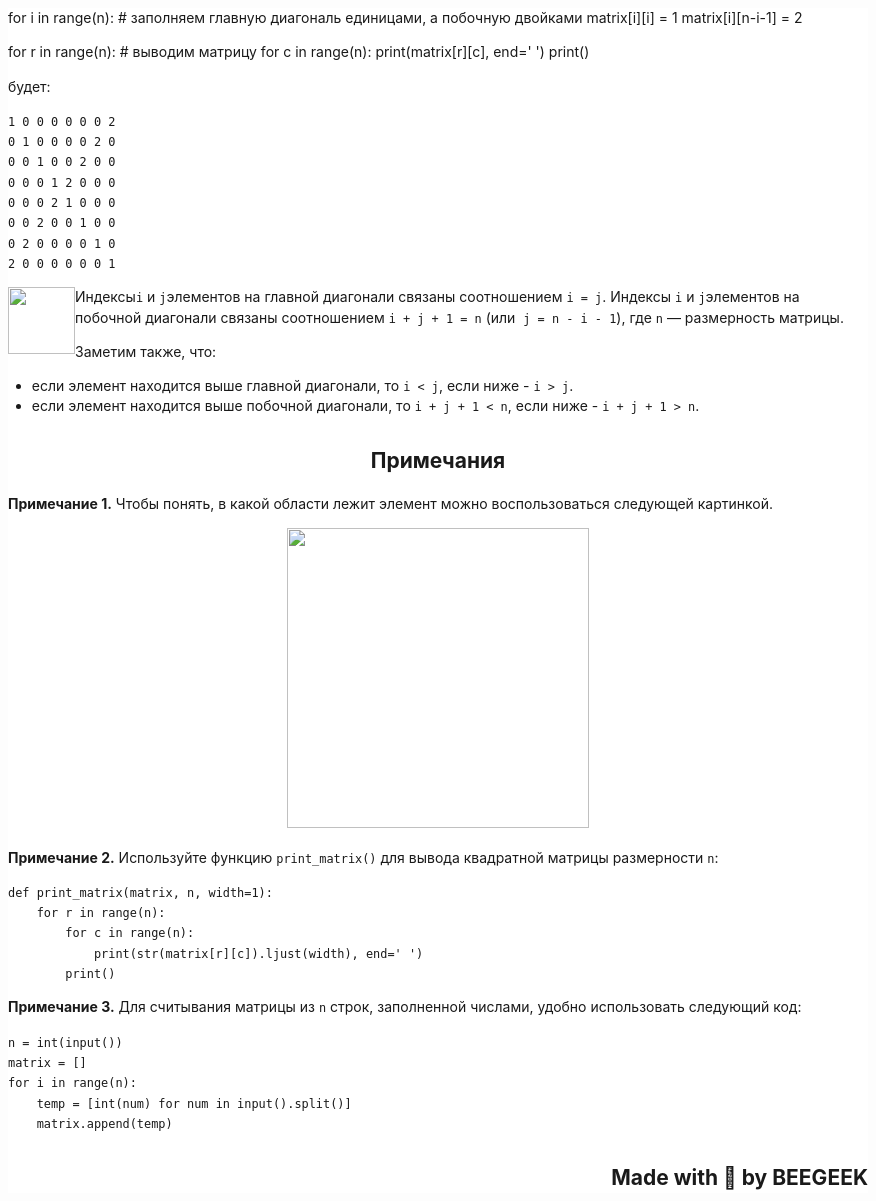 <span class="hljs-keyword">for</span> i <span class="hljs-keyword">in</span> range(n):                    <span class="hljs-comment"># заполняем главную диагональ единицами, а побочную двойками</span>
    matrix[i][i] = <span class="hljs-number">1</span>
    matrix[i][n-i<span class="hljs-number">-1</span>] = <span class="hljs-number">2</span>

<span class="hljs-keyword">for</span> r <span class="hljs-keyword">in</span> range(n):                    <span class="hljs-comment"># выводим матрицу</span>
    <span class="hljs-keyword">for</span> c <span class="hljs-keyword">in</span> range(n):
        print(matrix[r][c], end=<span class="hljs-string">' '</span>)
    print()</code></pre>

<p>будет:</p>

<pre><code class="language-no-highlight hljs">1 0 0 0 0 0 0 2 
0 1 0 0 0 0 2 0 
0 0 1 0 0 2 0 0 
0 0 0 1 2 0 0 0 
0 0 0 2 1 0 0 0 
0 0 2 0 0 1 0 0 
0 2 0 0 0 0 1 0 
2 0 0 0 0 0 0 1 </code></pre>

<p><img alt="" height="67" src="https://ucarecdn.com/8f2f250b-a7bf-44bf-afaa-5f2020e93f23/" style="float: left;" width="67">Индексы<code>i</code> и <code>j</code>элементов&nbsp;на главной&nbsp;диагонали&nbsp;связаны соотношением <code>i = j</code>.&nbsp;Индексы <code>i</code> и <code>j</code>элементов&nbsp;на побочной диагонали&nbsp;связаны соотношением <code>i +&nbsp;j + 1 = n</code>&nbsp;(или&nbsp;&nbsp;<code>j = n - i&nbsp;- 1</code>), где <code>n</code> —&nbsp;размерность матрицы.</p>

<p>Заметим также, что:</p>

<ul>
	<li>если элемент находится выше главной диагонали, то&nbsp;<code>i &lt; j</code>, если ниже -&nbsp;<code>i &gt; j</code>.</li>
	<li>если элемент находится выше побочной диагонали, то&nbsp;<code>i + j + 1 &lt; n</code>, если ниже -&nbsp;<code>i + j + 1 &gt; n</code>.</li>
</ul>

<h2 style="text-align: center;">Примечания</h2>

<p><strong>Примечание 1.</strong> Чтобы понять, в какой области лежит элемент можно воспользоваться следующей картинкой.</p>

<p style="text-align: center;"><img alt="" height="300" name="image.png" src="https://ucarecdn.com/dc096525-602a-4090-8b85-1ce7d851290f/" width="302"></p>

<p><strong>Примечание 2.</strong> Используйте функцию <code>print_matrix()</code> для вывода квадратной&nbsp;матрицы размерности <code>n</code>:</p>

<pre><code class="language-python hljs"><span class="hljs-function"><span class="hljs-keyword">def</span> <span class="hljs-title">print_matrix</span><span class="hljs-params">(matrix, n, width=<span class="hljs-number">1</span>)</span>:</span>
    <span class="hljs-keyword">for</span> r <span class="hljs-keyword">in</span> range(n):
        <span class="hljs-keyword">for</span> c <span class="hljs-keyword">in</span> range(n):
            print(str(matrix[r][c]).ljust(width), end=<span class="hljs-string">' '</span>)
        print()</code></pre>

<p><strong>Примечание 3.</strong> Для считывания матрицы из&nbsp;<code>n</code>&nbsp;строк, заполненной числами, удобно использовать следующий код:</p>

<pre><code class="language-python hljs">n = int(input())
matrix = []
<span class="hljs-keyword">for</span> i <span class="hljs-keyword">in</span> range(n):
    temp = [int(num) <span class="hljs-keyword">for</span> num <span class="hljs-keyword">in</span> input().split()]
    matrix.append(temp)</code></pre>

<h2 style="text-align: right;"><strong>Made with&nbsp;💛 by&nbsp;BEEGEEK</strong></h2></span>
